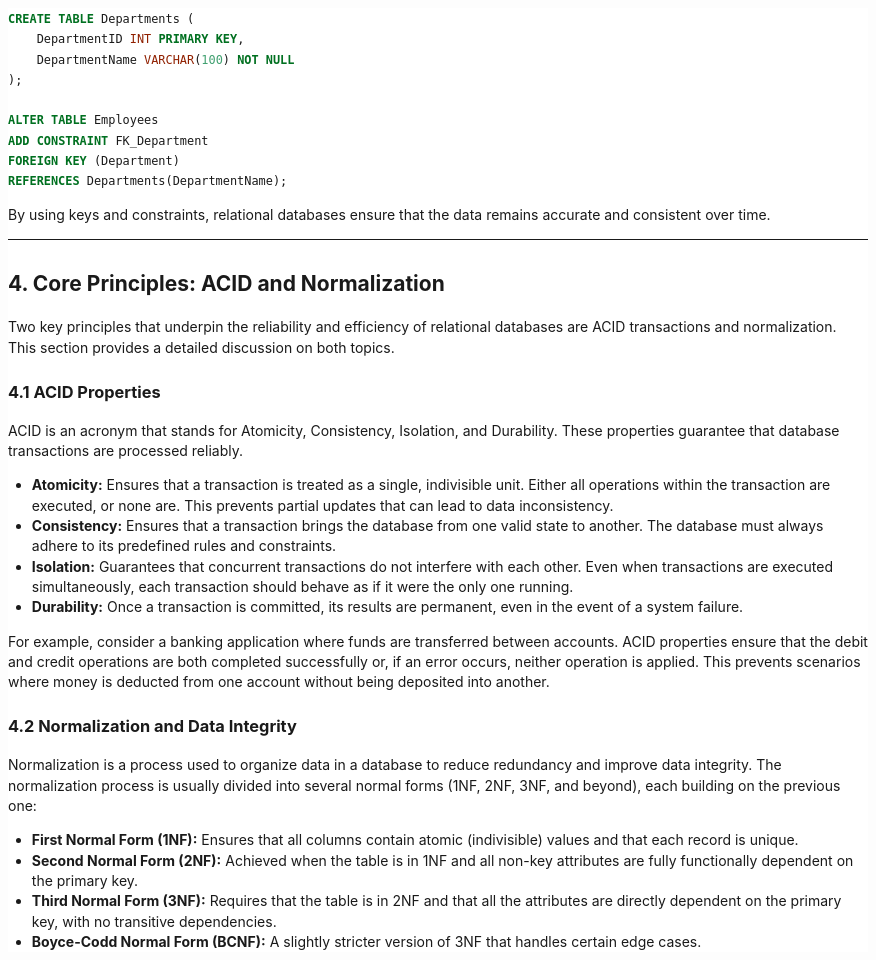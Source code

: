 ```sql
CREATE TABLE Departments (
    DepartmentID INT PRIMARY KEY,
    DepartmentName VARCHAR(100) NOT NULL
);

ALTER TABLE Employees
ADD CONSTRAINT FK_Department
FOREIGN KEY (Department)
REFERENCES Departments(DepartmentName);
```

By using keys and constraints, relational databases ensure that the data remains accurate and consistent over time.

---

## 4. Core Principles: ACID and Normalization <a name="acid-and-normalization"></a>

Two key principles that underpin the reliability and efficiency of relational databases are ACID transactions and normalization. This section provides a detailed discussion on both topics.

### 4.1 ACID Properties <a name="acid-properties"></a>

ACID is an acronym that stands for Atomicity, Consistency, Isolation, and Durability. These properties guarantee that database transactions are processed reliably.

- **Atomicity:** Ensures that a transaction is treated as a single, indivisible unit. Either all operations within the transaction are executed, or none are. This prevents partial updates that can lead to data inconsistency.
- **Consistency:** Ensures that a transaction brings the database from one valid state to another. The database must always adhere to its predefined rules and constraints.
- **Isolation:** Guarantees that concurrent transactions do not interfere with each other. Even when transactions are executed simultaneously, each transaction should behave as if it were the only one running.
- **Durability:** Once a transaction is committed, its results are permanent, even in the event of a system failure.

For example, consider a banking application where funds are transferred between accounts. ACID properties ensure that the debit and credit operations are both completed successfully or, if an error occurs, neither operation is applied. This prevents scenarios where money is deducted from one account without being deposited into another.

### 4.2 Normalization and Data Integrity <a name="normalization"></a>

Normalization is a process used to organize data in a database to reduce redundancy and improve data integrity. The normalization process is usually divided into several normal forms (1NF, 2NF, 3NF, and beyond), each building on the previous one:

- **First Normal Form (1NF):** Ensures that all columns contain atomic (indivisible) values and that each record is unique.
- **Second Normal Form (2NF):** Achieved when the table is in 1NF and all non-key attributes are fully functionally dependent on the primary key.
- **Third Normal Form (3NF):** Requires that the table is in 2NF and that all the attributes are directly dependent on the primary key, with no transitive dependencies.
- **Boyce-Codd Normal Form (BCNF):** A slightly stricter version of 3NF that handles certain edge cases.
